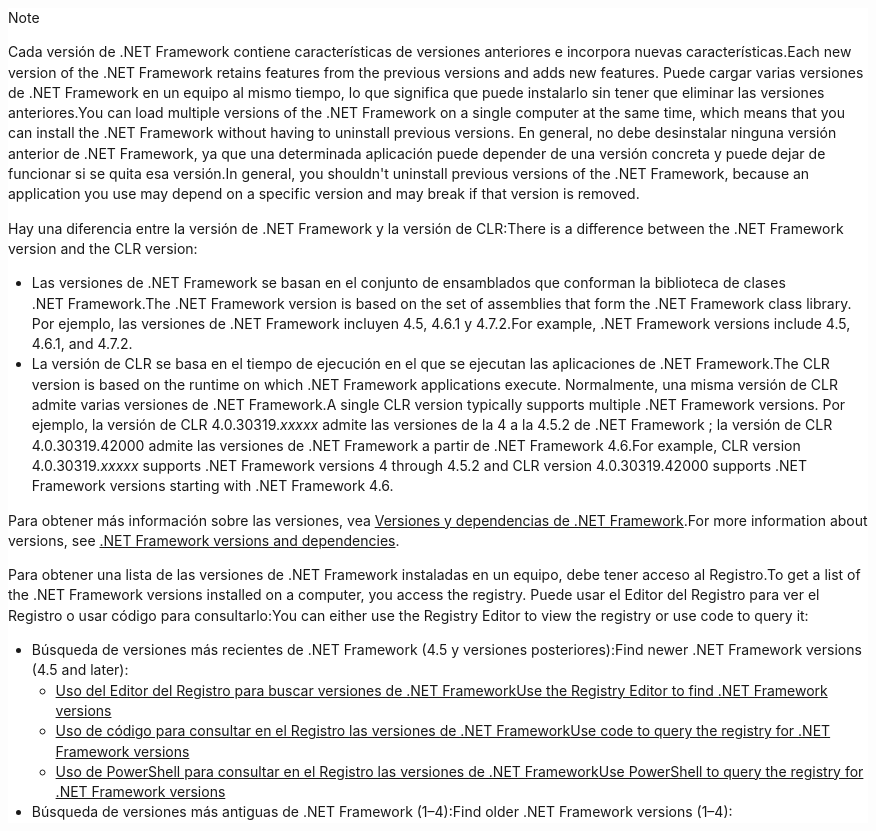 > [!NOTE]
> <span data-ttu-id="9c2ee-110">Cada versión de .NET Framework contiene características de versiones anteriores e incorpora nuevas características.</span><span class="sxs-lookup"><span data-stu-id="9c2ee-110">Each new version of the .NET Framework retains features from the previous versions and adds new features.</span></span> <span data-ttu-id="9c2ee-111">Puede cargar varias versiones de .NET Framework en un equipo al mismo tiempo, lo que significa que puede instalarlo sin tener que eliminar las versiones anteriores.</span><span class="sxs-lookup"><span data-stu-id="9c2ee-111">You can load multiple versions of the .NET Framework on a single computer at the same time, which means that you can install the .NET Framework without having to uninstall previous versions.</span></span> <span data-ttu-id="9c2ee-112">En general, no debe desinstalar ninguna versión anterior de .NET Framework, ya que una determinada aplicación puede depender de una versión concreta y puede dejar de funcionar si se quita esa versión.</span><span class="sxs-lookup"><span data-stu-id="9c2ee-112">In general, you shouldn't uninstall previous versions of the .NET Framework, because an application you use may depend on a specific version and may break if that version is removed.</span></span>
>
> <span data-ttu-id="9c2ee-113">Hay una diferencia entre la versión de .NET Framework y la versión de CLR:</span><span class="sxs-lookup"><span data-stu-id="9c2ee-113">There is a difference between the .NET Framework version and the CLR version:</span></span> 
> - <span data-ttu-id="9c2ee-114">Las versiones de .NET Framework se basan en el conjunto de ensamblados que conforman la biblioteca de clases .NET Framework.</span><span class="sxs-lookup"><span data-stu-id="9c2ee-114">The .NET Framework version is based on the set of assemblies that form the .NET Framework class library.</span></span> <span data-ttu-id="9c2ee-115">Por ejemplo, las versiones de .NET Framework incluyen 4.5, 4.6.1 y 4.7.2.</span><span class="sxs-lookup"><span data-stu-id="9c2ee-115">For example, .NET Framework versions include 4.5, 4.6.1, and 4.7.2.</span></span> 
>- <span data-ttu-id="9c2ee-116">La versión de CLR se basa en el tiempo de ejecución en el que se ejecutan las aplicaciones de .NET Framework.</span><span class="sxs-lookup"><span data-stu-id="9c2ee-116">The CLR version is based on the runtime on which .NET Framework applications execute.</span></span> <span data-ttu-id="9c2ee-117">Normalmente, una misma versión de CLR admite varias versiones de .NET Framework.</span><span class="sxs-lookup"><span data-stu-id="9c2ee-117">A single CLR version typically supports multiple .NET Framework versions.</span></span> <span data-ttu-id="9c2ee-118">Por ejemplo, la versión de CLR 4.0.30319.*xxxxx* admite las versiones de la 4 a la 4.5.2 de .NET Framework ; la versión de CLR 4.0.30319.42000 admite las versiones de .NET Framework a partir de .NET Framework 4.6.</span><span class="sxs-lookup"><span data-stu-id="9c2ee-118">For example, CLR version 4.0.30319.*xxxxx* supports .NET Framework versions 4 through 4.5.2 and CLR version 4.0.30319.42000 supports .NET Framework versions starting with .NET Framework 4.6.</span></span> 
>
> <span data-ttu-id="9c2ee-119">Para obtener más información sobre las versiones, vea [Versiones y dependencias de .NET Framework](versions-and-dependencies.md).</span><span class="sxs-lookup"><span data-stu-id="9c2ee-119">For more information about versions, see [.NET Framework versions and dependencies](versions-and-dependencies.md).</span></span>


<span data-ttu-id="9c2ee-120">Para obtener una lista de las versiones de .NET Framework instaladas en un equipo, debe tener acceso al Registro.</span><span class="sxs-lookup"><span data-stu-id="9c2ee-120">To get a list of the .NET Framework versions installed on a computer, you access the registry.</span></span> <span data-ttu-id="9c2ee-121">Puede usar el Editor del Registro para ver el Registro o usar código para consultarlo:</span><span class="sxs-lookup"><span data-stu-id="9c2ee-121">You can either use the Registry Editor to view the registry or use code to query it:</span></span>
 
- <span data-ttu-id="9c2ee-122">Búsqueda de versiones más recientes de .NET Framework (4.5 y versiones posteriores):</span><span class="sxs-lookup"><span data-stu-id="9c2ee-122">Find newer .NET Framework versions (4.5 and later):</span></span> 
     - [<span data-ttu-id="9c2ee-123">Uso del Editor del Registro para buscar versiones de .NET Framework</span><span class="sxs-lookup"><span data-stu-id="9c2ee-123">Use the Registry Editor to find .NET Framework versions</span></span>](#net_b)  
     - [<span data-ttu-id="9c2ee-124">Uso de código para consultar en el Registro las versiones de .NET Framework</span><span class="sxs-lookup"><span data-stu-id="9c2ee-124">Use code to query the registry for .NET Framework versions</span></span>](#net_d)  
     - [<span data-ttu-id="9c2ee-125">Uso de PowerShell para consultar en el Registro las versiones de .NET Framework</span><span class="sxs-lookup"><span data-stu-id="9c2ee-125">Use PowerShell to query the registry for .NET Framework versions</span></span>](#ps_a)
- <span data-ttu-id="9c2ee-126">Búsqueda de versiones más antiguas de .NET Framework (1&#8211;4):</span><span class="sxs-lookup"><span data-stu-id="9c2ee-126">Find older .NET Framework versions (1&#8211;4):</span></span>